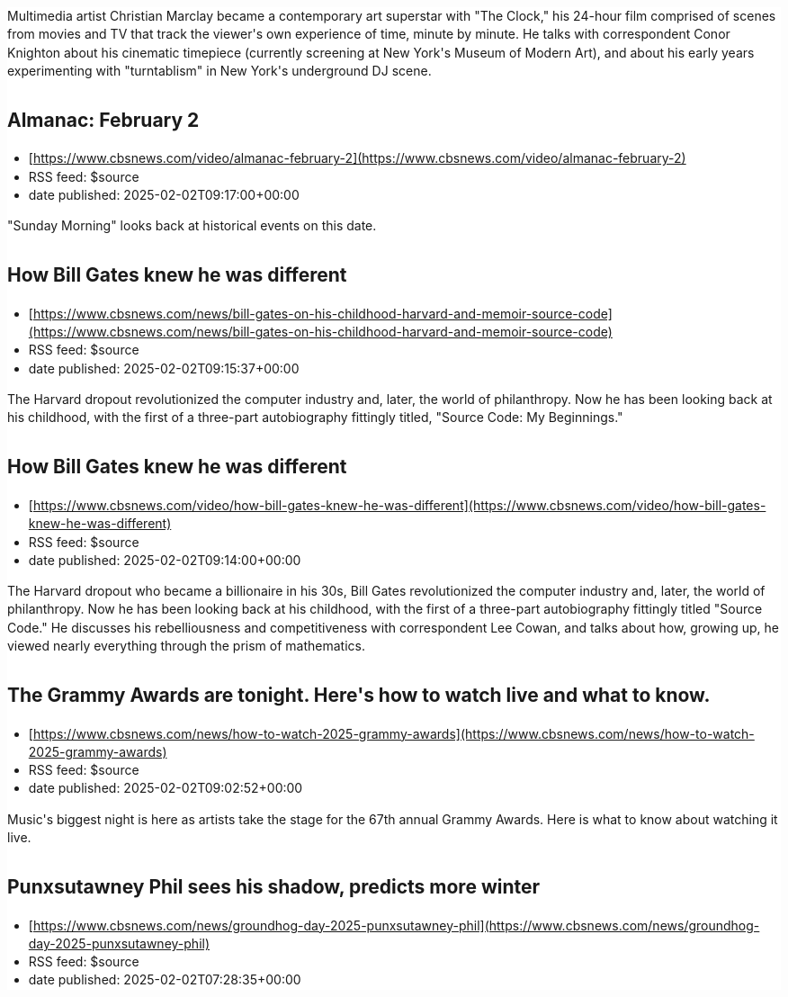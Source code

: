 Multimedia artist Christian Marclay became a contemporary art superstar with "The Clock," his 24-hour film comprised of scenes from movies and TV that track the viewer's own experience of time, minute by minute. He talks with correspondent Conor Knighton about his cinematic timepiece (currently screening at New York's Museum of Modern Art), and about his early years experimenting with "turntablism" in New York's underground DJ scene.

## Almanac: February 2
 - [https://www.cbsnews.com/video/almanac-february-2](https://www.cbsnews.com/video/almanac-february-2)
 - RSS feed: $source
 - date published: 2025-02-02T09:17:00+00:00

"Sunday Morning" looks back at historical events on this date.

## How Bill Gates knew he was different
 - [https://www.cbsnews.com/news/bill-gates-on-his-childhood-harvard-and-memoir-source-code](https://www.cbsnews.com/news/bill-gates-on-his-childhood-harvard-and-memoir-source-code)
 - RSS feed: $source
 - date published: 2025-02-02T09:15:37+00:00

The Harvard dropout revolutionized the computer industry and, later, the world of philanthropy. Now he has been looking back at his childhood, with the first of a three-part autobiography fittingly titled, "Source Code: My Beginnings."

## How Bill Gates knew he was different
 - [https://www.cbsnews.com/video/how-bill-gates-knew-he-was-different](https://www.cbsnews.com/video/how-bill-gates-knew-he-was-different)
 - RSS feed: $source
 - date published: 2025-02-02T09:14:00+00:00

The Harvard dropout who became a billionaire in his 30s, Bill Gates revolutionized the computer industry and, later, the world of philanthropy. Now he has been looking back at his childhood, with the first of a three-part autobiography fittingly titled "Source Code." He discusses his rebelliousness and competitiveness with correspondent Lee Cowan, and talks about how, growing up, he viewed nearly everything through the prism of mathematics.

## The Grammy Awards are tonight. Here's how to watch live and what to know.
 - [https://www.cbsnews.com/news/how-to-watch-2025-grammy-awards](https://www.cbsnews.com/news/how-to-watch-2025-grammy-awards)
 - RSS feed: $source
 - date published: 2025-02-02T09:02:52+00:00

Music's biggest night is here as artists take the stage for the 67th annual Grammy Awards. Here is what to know about watching it live.

## Punxsutawney Phil sees his shadow, predicts more winter
 - [https://www.cbsnews.com/news/groundhog-day-2025-punxsutawney-phil](https://www.cbsnews.com/news/groundhog-day-2025-punxsutawney-phil)
 - RSS feed: $source
 - date published: 2025-02-02T07:28:35+00:00
